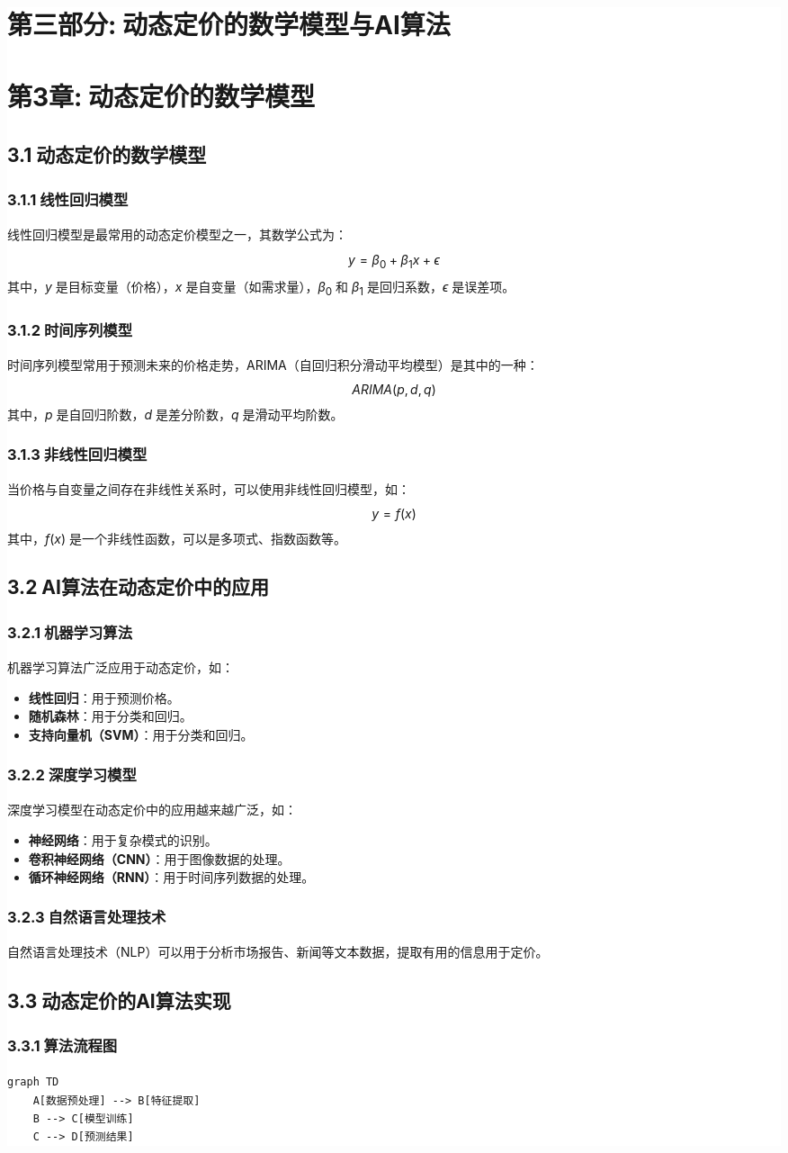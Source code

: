 
# 第三部分: 动态定价的数学模型与AI算法

# 第3章: 动态定价的数学模型

## 3.1 动态定价的数学模型
### 3.1.1 线性回归模型
线性回归模型是最常用的动态定价模型之一，其数学公式为：
$$ y = \beta_0 + \beta_1x + \epsilon $$
其中，$y$ 是目标变量（价格），$x$ 是自变量（如需求量），$\beta_0$ 和 $\beta_1$ 是回归系数，$\epsilon$ 是误差项。

### 3.1.2 时间序列模型
时间序列模型常用于预测未来的价格走势，ARIMA（自回归积分滑动平均模型）是其中的一种：
$$ ARIMA(p, d, q) $$
其中，$p$ 是自回归阶数，$d$ 是差分阶数，$q$ 是滑动平均阶数。

### 3.1.3 非线性回归模型
当价格与自变量之间存在非线性关系时，可以使用非线性回归模型，如：
$$ y = f(x) $$
其中，$f(x)$ 是一个非线性函数，可以是多项式、指数函数等。

## 3.2 AI算法在动态定价中的应用
### 3.2.1 机器学习算法
机器学习算法广泛应用于动态定价，如：
- **线性回归**：用于预测价格。
- **随机森林**：用于分类和回归。
- **支持向量机（SVM）**：用于分类和回归。

### 3.2.2 深度学习模型
深度学习模型在动态定价中的应用越来越广泛，如：
- **神经网络**：用于复杂模式的识别。
- **卷积神经网络（CNN）**：用于图像数据的处理。
- **循环神经网络（RNN）**：用于时间序列数据的处理。

### 3.2.3 自然语言处理技术
自然语言处理技术（NLP）可以用于分析市场报告、新闻等文本数据，提取有用的信息用于定价。

## 3.3 动态定价的AI算法实现
### 3.3.1 算法流程图
```mermaid
graph TD
    A[数据预处理] --> B[特征提取]
    B --> C[模型训练]
    C --> D[预测结果]
```
